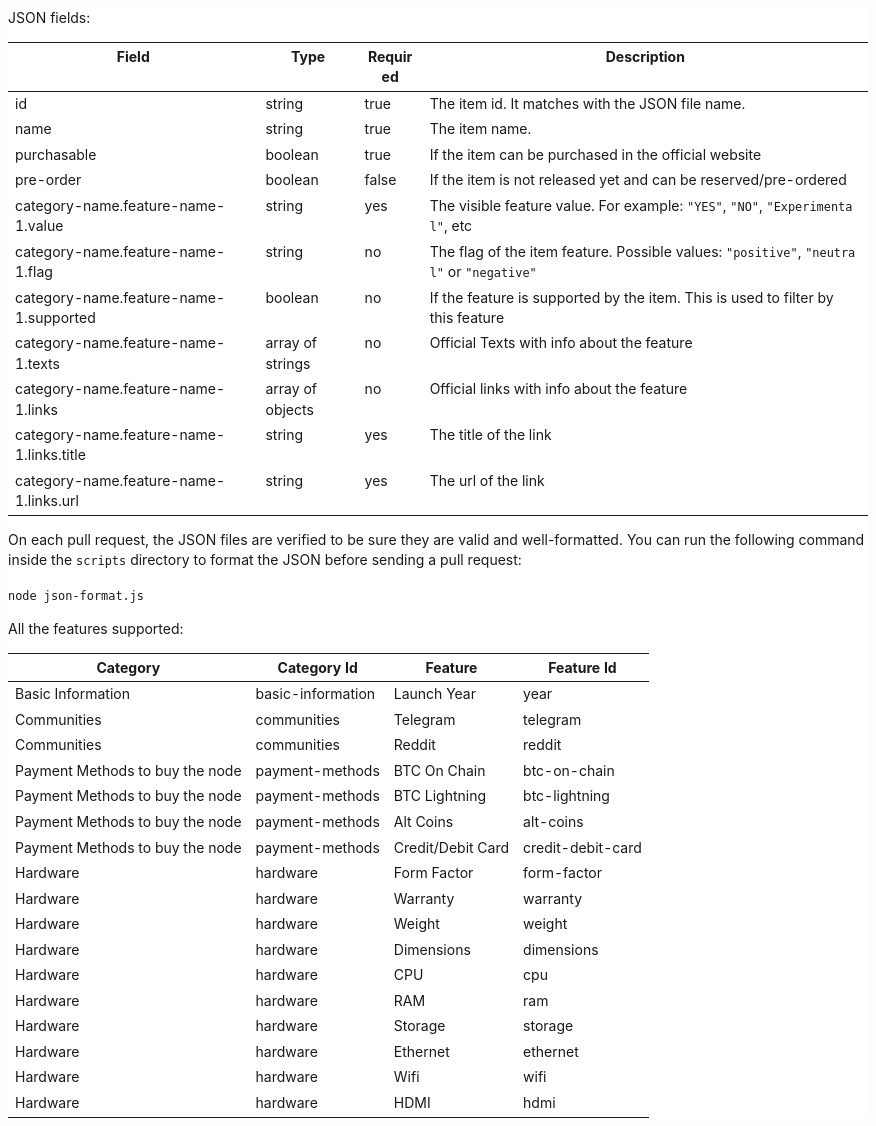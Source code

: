 
JSON fields:

| Field | Type | Required | Description |
| --- | --- | --- | --- |
| id | string | true | The item id. It matches with the JSON file name. |
| name | string | true | The item name. |
| purchasable | boolean | true | If the item can be purchased in the official website |
| pre-order | boolean | false | If the item is not released yet and can be reserved/pre-ordered |
| category-name.feature-name-1.value | string | yes | The visible feature value. For example: `"YES"`, `"NO"`, `"Experimental"`, etc |
| category-name.feature-name-1.flag | string | no | The flag of the item feature. Possible values: `"positive"`, `"neutral"` or `"negative"` |
| category-name.feature-name-1.supported | boolean | no | If the feature is supported by the item. This is used to filter by this feature |
| category-name.feature-name-1.texts | array of strings | no | Official Texts with info about the feature |
| category-name.feature-name-1.links | array of objects | no | Official links with info about the feature |
| category-name.feature-name-1.links.title | string | yes | The title of the link |
| category-name.feature-name-1.links.url | string | yes | The url of the link |

On each pull request, the JSON files are verified to be sure they are valid and well-formatted. You can run the following command inside the `scripts` directory to format the JSON before sending a pull request:

```
node json-format.js
```

All the features supported:

| Category | Category Id | Feature | Feature Id |
| --- | --- | --- | --- |
| Basic Information | basic-information | Launch Year | year |
| Communities | communities | Telegram | telegram |
| Communities | communities | Reddit | reddit |
| Payment Methods to buy the node | payment-methods | BTC On Chain | btc-on-chain |
| Payment Methods to buy the node | payment-methods | BTC Lightning | btc-lightning |
| Payment Methods to buy the node | payment-methods | Alt Coins | alt-coins |
| Payment Methods to buy the node | payment-methods | Credit/Debit Card | credit-debit-card |
| Hardware | hardware | Form Factor | form-factor |
| Hardware | hardware | Warranty | warranty |
| Hardware | hardware | Weight | weight |
| Hardware | hardware | Dimensions | dimensions |
| Hardware | hardware | CPU | cpu |
| Hardware | hardware | RAM | ram |
| Hardware | hardware | Storage | storage |
| Hardware | hardware | Ethernet | ethernet |
| Hardware | hardware | Wifi | wifi |
| Hardware | hardware | HDMI | hdmi |